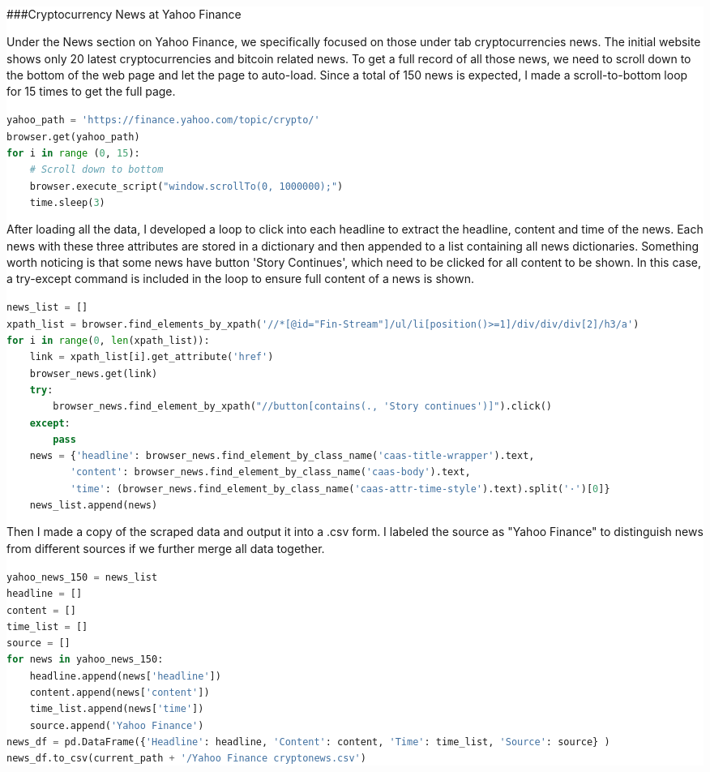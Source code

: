 ###Cryptocurrency News at Yahoo Finance

Under the News section on Yahoo Finance, we specifically focused on those under tab cryptocurrencies news. The initial website shows only 20 latest cryptocurrencies and bitcoin related news. To get a full record of all those news, we need to scroll down to the bottom of the web page and let the page to auto-load. Since a total of 150 news is expected, I made a scroll-to-bottom loop for 15 times to get the full page. 

```python
yahoo_path = 'https://finance.yahoo.com/topic/crypto/'
browser.get(yahoo_path)
for i in range (0, 15):
    # Scroll down to bottom
    browser.execute_script("window.scrollTo(0, 1000000);")
    time.sleep(3)
```

After loading all the data, I developed a loop to click into each headline to extract the headline, content and time of the news. Each news with these three attributes are stored in a dictionary and then appended to a list containing all news dictionaries. Something worth noticing is that some news have button 'Story Continues', which need to be clicked for all content to be shown. In this case, a try-except command is included in the loop to ensure full content of a news is shown. 

```python
news_list = []
xpath_list = browser.find_elements_by_xpath('//*[@id="Fin-Stream"]/ul/li[position()>=1]/div/div/div[2]/h3/a')
for i in range(0, len(xpath_list)):
    link = xpath_list[i].get_attribute('href')
    browser_news.get(link) 
    try:
        browser_news.find_element_by_xpath("//button[contains(., 'Story continues')]").click()
    except:
        pass
    news = {'headline': browser_news.find_element_by_class_name('caas-title-wrapper').text, 
           'content': browser_news.find_element_by_class_name('caas-body').text, 
           'time': (browser_news.find_element_by_class_name('caas-attr-time-style').text).split('·')[0]}
    news_list.append(news)
```

Then I made a copy of the scraped data and output it into a .csv form. I labeled the source as "Yahoo Finance" to distinguish news from different sources if we further merge all data together. 

```python
yahoo_news_150 = news_list
headline = []
content = []
time_list = []
source = []
for news in yahoo_news_150:
    headline.append(news['headline'])
    content.append(news['content'])
    time_list.append(news['time'])
    source.append('Yahoo Finance')
news_df = pd.DataFrame({'Headline': headline, 'Content': content, 'Time': time_list, 'Source': source} )
news_df.to_csv(current_path + '/Yahoo Finance cryptonews.csv')
```
